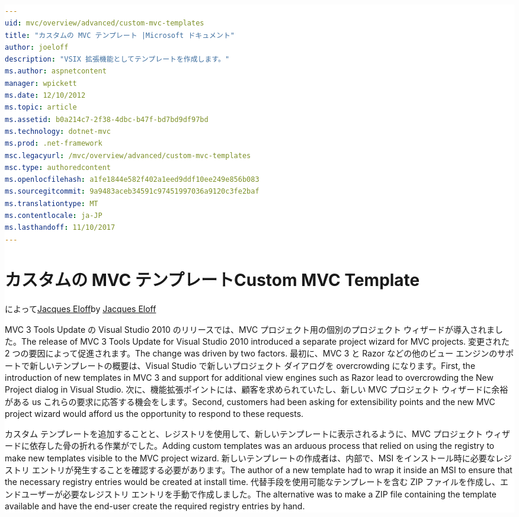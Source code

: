 ```yaml
---
uid: mvc/overview/advanced/custom-mvc-templates
title: "カスタムの MVC テンプレート |Microsoft ドキュメント"
author: joeloff
description: "VSIX 拡張機能としてテンプレートを作成します。"
ms.author: aspnetcontent
manager: wpickett
ms.date: 12/10/2012
ms.topic: article
ms.assetid: b0a214c7-2f38-4dbc-b47f-bd7bd9df97bd
ms.technology: dotnet-mvc
ms.prod: .net-framework
msc.legacyurl: /mvc/overview/advanced/custom-mvc-templates
msc.type: authoredcontent
ms.openlocfilehash: a1fe1844e582f402a1eed9ddf10ee249e856b083
ms.sourcegitcommit: 9a9483aceb34591c97451997036a9120c3fe2baf
ms.translationtype: MT
ms.contentlocale: ja-JP
ms.lasthandoff: 11/10/2017
---
```

<a name="custom-mvc-template"></a><span data-ttu-id="c1952-103">カスタムの MVC テンプレート</span><span class="sxs-lookup"><span data-stu-id="c1952-103">Custom MVC Template</span></span>
====================
<span data-ttu-id="c1952-104">によって[Jacques Eloff](https://github.com/joeloff)</span><span class="sxs-lookup"><span data-stu-id="c1952-104">by [Jacques Eloff](https://github.com/joeloff)</span></span>

<span data-ttu-id="c1952-105">MVC 3 Tools Update の Visual Studio 2010 のリリースでは、MVC プロジェクト用の個別のプロジェクト ウィザードが導入されました。</span><span class="sxs-lookup"><span data-stu-id="c1952-105">The release of MVC 3 Tools Update for Visual Studio 2010 introduced a separate project wizard for MVC projects.</span></span> <span data-ttu-id="c1952-106">変更された 2 つの要因によって促進されます。</span><span class="sxs-lookup"><span data-stu-id="c1952-106">The change was driven by two factors.</span></span> <span data-ttu-id="c1952-107">最初に、MVC 3 と Razor などの他のビュー エンジンのサポートで新しいテンプレートの概要は、Visual Studio で新しいプロジェクト ダイアログを overcrowding になります。</span><span class="sxs-lookup"><span data-stu-id="c1952-107">First, the introduction of new templates in MVC 3 and support for additional view engines such as Razor lead to overcrowding the New Project dialog in Visual Studio.</span></span> <span data-ttu-id="c1952-108">次に、機能拡張ポイントには、顧客を求められていたし、新しい MVC プロジェクト ウィザードに余裕がある us これらの要求に応答する機会をします。</span><span class="sxs-lookup"><span data-stu-id="c1952-108">Second, customers had been asking for extensibility points and the new MVC project wizard would afford us the opportunity to respond to these requests.</span></span>

<span data-ttu-id="c1952-109">カスタム テンプレートを追加することと、レジストリを使用して、新しいテンプレートに表示されるように、MVC プロジェクト ウィザードに依存した骨の折れる作業がでした。</span><span class="sxs-lookup"><span data-stu-id="c1952-109">Adding custom templates was an arduous process that relied on using the registry to make new templates visible to the MVC project wizard.</span></span> <span data-ttu-id="c1952-110">新しいテンプレートの作成者は、内部で、MSI をインストール時に必要なレジストリ エントリが発生することを確認する必要があります。</span><span class="sxs-lookup"><span data-stu-id="c1952-110">The author of a new template had to wrap it inside an MSI to ensure that the necessary registry entries would be created at install time.</span></span> <span data-ttu-id="c1952-111">代替手段を使用可能なテンプレートを含む ZIP ファイルを作成し、エンドユーザーが必要なレジストリ エントリを手動で作成しました。</span><span class="sxs-lookup"><span data-stu-id="c1952-111">The alternative was to make a ZIP file containing the template available and have the end-user create the required registry entries by hand.</span></span>
